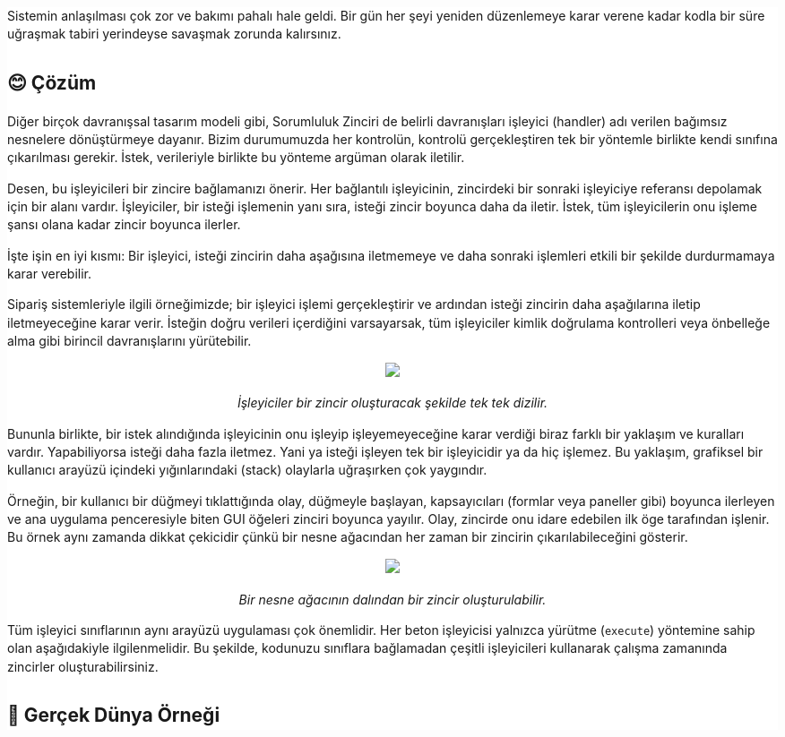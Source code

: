 Sistemin anlaşılması çok zor ve bakımı pahalı hale geldi. Bir gün her şeyi yeniden düzenlemeye karar verene kadar kodla bir süre uğraşmak tabiri yerindeyse savaşmak zorunda kalırsınız.


##  😊 Çözüm

Diğer birçok davranışsal tasarım modeli gibi, Sorumluluk Zinciri de belirli davranışları işleyici (handler) adı verilen bağımsız nesnelere dönüştürmeye dayanır. Bizim durumumuzda her kontrolün, kontrolü gerçekleştiren tek bir yöntemle birlikte kendi sınıfına çıkarılması gerekir. İstek, verileriyle birlikte bu yönteme argüman olarak iletilir.

Desen, bu işleyicileri bir zincire bağlamanızı önerir. Her bağlantılı işleyicinin, zincirdeki bir sonraki işleyiciye referansı depolamak için bir alanı vardır. İşleyiciler, bir isteği işlemenin yanı sıra, isteği zincir boyunca daha da iletir. İstek, tüm işleyicilerin onu işleme şansı olana kadar zincir boyunca ilerler.

İşte işin en iyi kısmı: Bir işleyici, isteği zincirin daha aşağısına iletmemeye ve daha sonraki işlemleri etkili bir şekilde durdurmamaya karar verebilir.

Sipariş sistemleriyle ilgili örneğimizde; bir işleyici işlemi gerçekleştirir ve ardından isteği zincirin daha aşağılarına iletip iletmeyeceğine karar verir. İsteğin doğru verileri içerdiğini varsayarsak, tüm işleyiciler kimlik doğrulama kontrolleri veya önbelleğe alma gibi birincil davranışlarını yürütebilir.

<div align="center">

![](https://refactoring.guru/images/patterns/diagrams/chain-of-responsibility/solution1-en-2x.png)

*İşleyiciler bir zincir oluşturacak şekilde tek tek dizilir.*

</div>

Bununla birlikte, bir istek alındığında işleyicinin onu işleyip işleyemeyeceğine karar verdiği biraz farklı bir yaklaşım ve kuralları vardır. Yapabiliyorsa isteği daha fazla iletmez. Yani ya isteği işleyen tek bir işleyicidir ya da hiç işlemez. Bu yaklaşım, grafiksel bir kullanıcı arayüzü içindeki yığınlarındaki (stack) olaylarla uğraşırken çok yaygındır.

Örneğin, bir kullanıcı bir düğmeyi tıklattığında olay, düğmeyle başlayan, kapsayıcıları (formlar veya paneller gibi) boyunca ilerleyen ve ana uygulama penceresiyle biten GUI öğeleri zinciri boyunca yayılır. Olay, zincirde onu idare edebilen ilk öge tarafından işlenir. Bu örnek aynı zamanda dikkat çekicidir çünkü bir nesne ağacından her zaman bir zincirin çıkarılabileceğini gösterir.

<div align="center">

![](https://refactoring.guru/images/patterns/diagrams/chain-of-responsibility/solution2-en-2x.png)

*Bir nesne ağacının dalından bir zincir oluşturulabilir.*

</div>

Tüm işleyici sınıflarının aynı arayüzü uygulaması çok önemlidir. Her beton işleyicisi yalnızca yürütme (`execute`) yöntemine sahip olan aşağıdakiyle ilgilenmelidir. Bu şekilde, kodunuzu sınıflara bağlamadan çeşitli işleyicileri kullanarak çalışma zamanında zincirler oluşturabilirsiniz.


## 🚙 Gerçek Dünya Örneği

